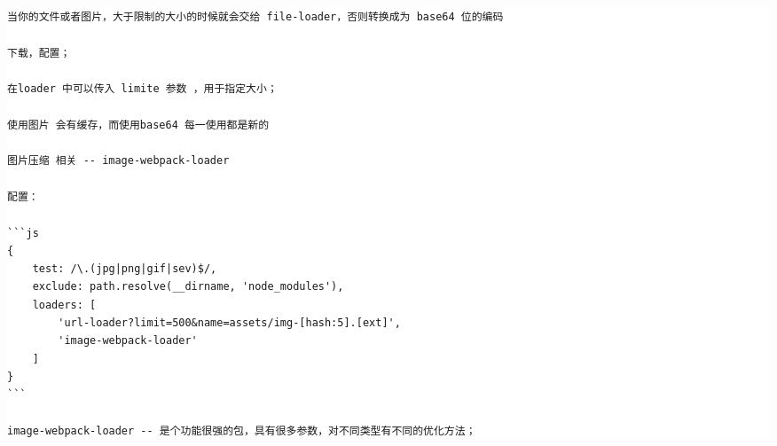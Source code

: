     当你的文件或者图片，大于限制的大小的时候就会交给 file-loader，否则转换成为 base64 位的编码

    下载，配置；

    在loader 中可以传入 limite 参数 ，用于指定大小；

    使用图片 会有缓存，而使用base64 每一使用都是新的

    图片压缩 相关 -- image-webpack-loader

    配置：

    ```js
    {
        test: /\.(jpg|png|gif|sev)$/,
        exclude: path.resolve(__dirname, 'node_modules'),
        loaders: [
            'url-loader?limit=500&name=assets/img-[hash:5].[ext]',
            'image-webpack-loader'
        ]
    } 
    ```

    image-webpack-loader -- 是个功能很强的包，具有很多参数，对不同类型有不同的优化方法；